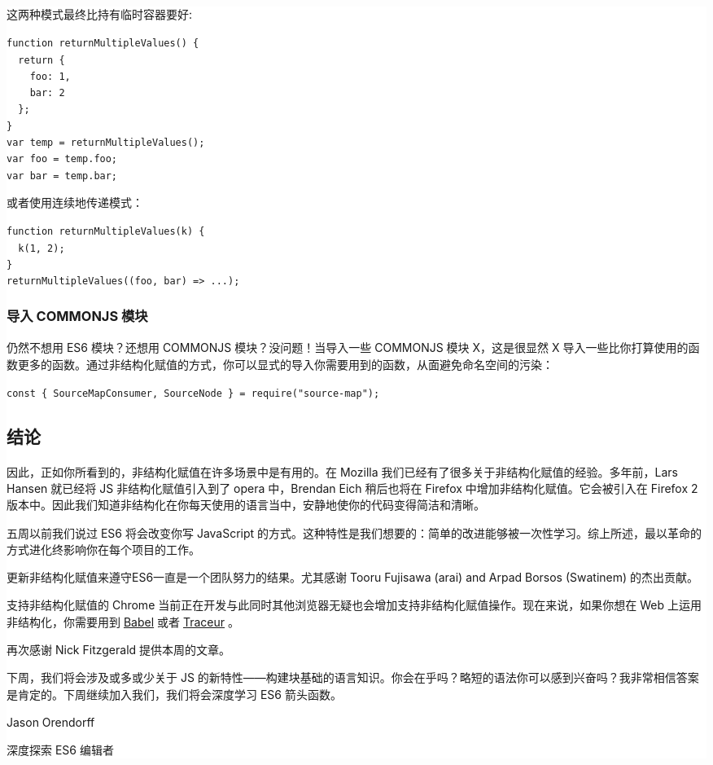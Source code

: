 这两种模式最终比持有临时容器要好:

```
function returnMultipleValues() {
  return {
    foo: 1,
    bar: 2
  };
}
var temp = returnMultipleValues();
var foo = temp.foo;
var bar = temp.bar;
```

或者使用连续地传递模式：

```
function returnMultipleValues(k) {
  k(1, 2);
}
returnMultipleValues((foo, bar) => ...);
```

### 导入  COMMONJS 模块

仍然不想用 ES6 模块？还想用 COMMONJS 模块？没问题！当导入一些 COMMONJS 模块 X，这是很显然 X 导入一些比你打算使用的函数更多的函数。通过非结构化赋值的方式，你可以显式的导入你需要用到的函数，从面避免命名空间的污染：

```
const { SourceMapConsumer, SourceNode } = require("source-map");
```

## 结论

因此，正如你所看到的，非结构化赋值在许多场景中是有用的。在 Mozilla  我们已经有了很多关于非结构化赋值的经验。多年前，Lars Hansen 就已经将 JS 非结构化赋值引入到了 opera 中，Brendan Eich 稍后也将在 Firefox 中增加非结构化赋值。它会被引入在 Firefox 2 版本中。因此我们知道非结构化在你每天使用的语言当中，安静地使你的代码变得简洁和清晰。

五周以前我们说过 ES6  将会改变你写 JavaScript 的方式。这种特性是我们想要的：简单的改进能够被一次性学习。综上所述，最以革命的方式进化终影响你在每个项目的工作。

更新非结构化赋值来遵守ES6一直是一个团队努力的结果。尤其感谢 Tooru Fujisawa (arai) and Arpad Borsos (Swatinem)  的杰出贡献。

支持非结构化赋值的 Chrome 当前正在开发与此同时其他浏览器无疑也会增加支持非结构化赋值操作。现在来说，如果你想在 Web 上运用非结构化，你需要用到 [Babel](http://babeljs.io/) 或者 [Traceur](https://github.com/google/traceur-compiler#what-is-traceur) 。

再次感谢 Nick Fitzgerald 提供本周的文章。

下周，我们将会涉及或多或少关于 JS 的新特性——构建块基础的语言知识。你会在乎吗？略短的语法你可以感到兴奋吗？我非常相信答案是肯定的。下周继续加入我们，我们将会深度学习 ES6 箭头函数。

Jason Orendorff

深度探索 ES6 编辑者